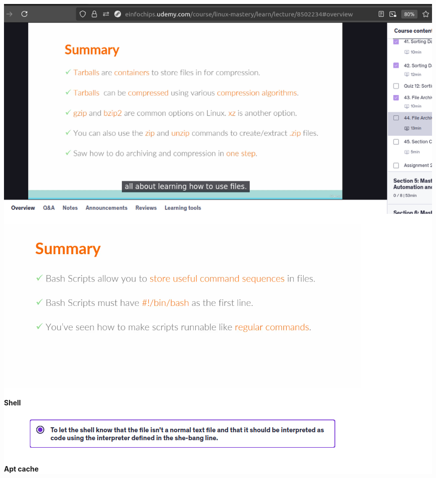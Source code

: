 ![](images/media/image12.png)

![](images/media/image6.png)

**Shell**

![](images/media/image7.png)

**Apt cache**
